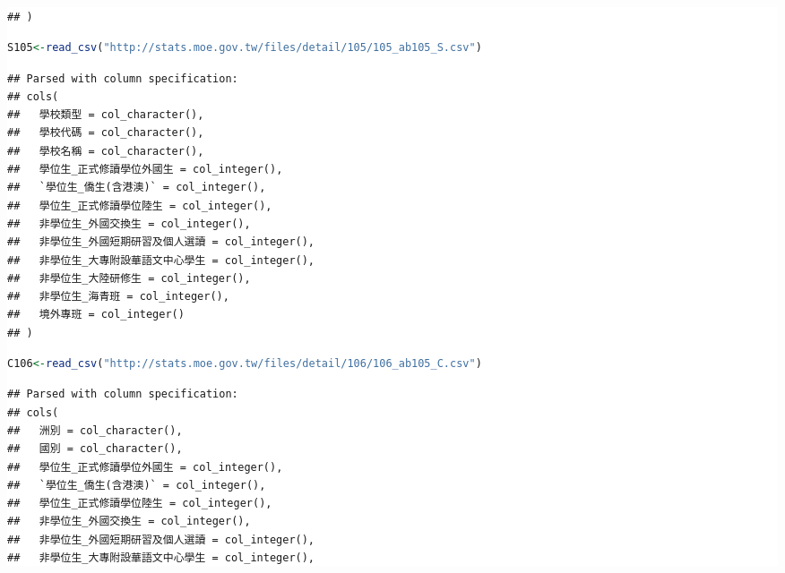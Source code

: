     ## )

``` r
S105<-read_csv("http://stats.moe.gov.tw/files/detail/105/105_ab105_S.csv")
```

    ## Parsed with column specification:
    ## cols(
    ##   學校類型 = col_character(),
    ##   學校代碼 = col_character(),
    ##   學校名稱 = col_character(),
    ##   學位生_正式修讀學位外國生 = col_integer(),
    ##   `學位生_僑生(含港澳)` = col_integer(),
    ##   學位生_正式修讀學位陸生 = col_integer(),
    ##   非學位生_外國交換生 = col_integer(),
    ##   非學位生_外國短期研習及個人選讀 = col_integer(),
    ##   非學位生_大專附設華語文中心學生 = col_integer(),
    ##   非學位生_大陸研修生 = col_integer(),
    ##   非學位生_海青班 = col_integer(),
    ##   境外專班 = col_integer()
    ## )

``` r
C106<-read_csv("http://stats.moe.gov.tw/files/detail/106/106_ab105_C.csv")
```

    ## Parsed with column specification:
    ## cols(
    ##   洲別 = col_character(),
    ##   國別 = col_character(),
    ##   學位生_正式修讀學位外國生 = col_integer(),
    ##   `學位生_僑生(含港澳)` = col_integer(),
    ##   學位生_正式修讀學位陸生 = col_integer(),
    ##   非學位生_外國交換生 = col_integer(),
    ##   非學位生_外國短期研習及個人選讀 = col_integer(),
    ##   非學位生_大專附設華語文中心學生 = col_integer(),